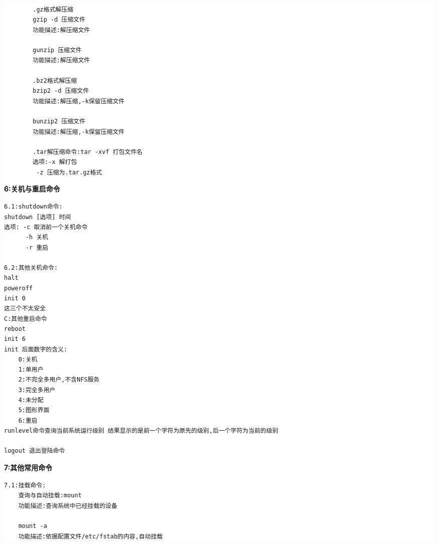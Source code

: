 			.gz格式解压缩
			gzip -d 压缩文件
			功能描述:解压缩文件
		
			gunzip 压缩文件
			功能描述:解压缩文件
	
			.bz2格式解压缩
			bzip2 -d 压缩文件
			功能描述:解压缩,-k保留压缩文件
	
			bunzip2 压缩文件
			功能描述:解压缩,-k保留压缩文件

			.tar解压缩命令:tar -xvf 打包文件名 
			选项:-x 解打包
		     -z 压缩为.tar.gz格式
		      

**6:关机与重启命令**
	
	6.1:shutdown命令:
	shutdown [选项] 时间
	选项: -c 取消前一个关机命令
	      -h 关机
	      -r 重启
	      
	6.2:其他关机命令:
	halt
	poweroff
	init 0
	这三个不太安全
	C:其他重启命令
	reboot
	init 6
	init 后面数字的含义:
		0:关机
		1:单用户
		2:不完全多用户,不含NFS服务
		3:完全多用户
		4:未分配
		5:图形界面
		6:重启
	runlevel命令查询当前系统运行级别 结果显示的是前一个字符为原先的级别,后一个字符为当前的级别
		
	logout 退出登陆命令
	

**7:其他常用命令**
		
	7.1:挂载命令:
		查询与自动挂载:mount
		功能描述:查询系统中已经挂载的设备
		
		mount -a
		功能描述:依据配置文件/etc/fstab的内容,自动挂载
